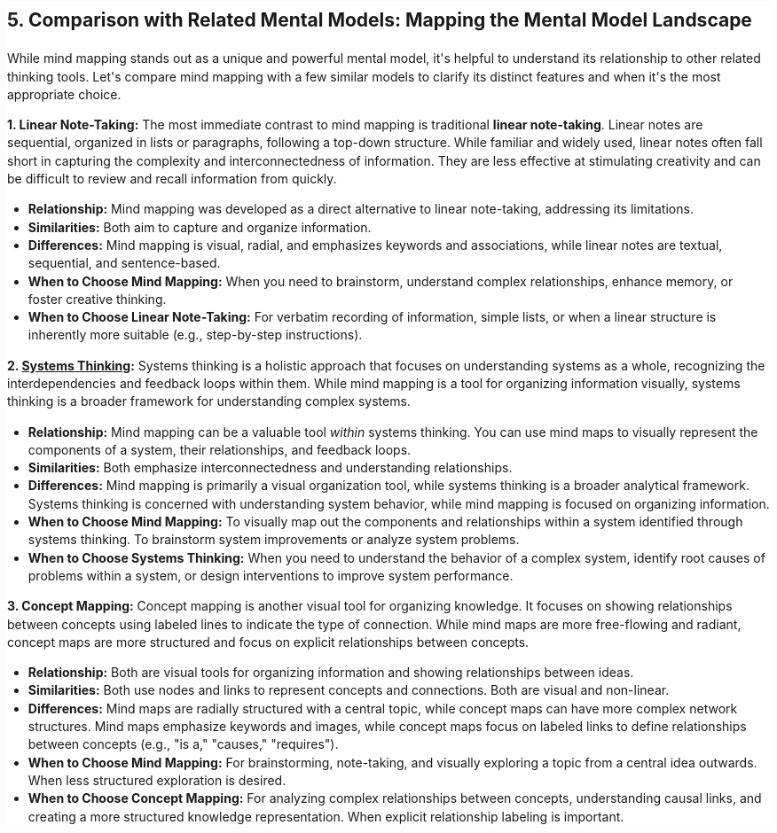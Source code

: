 ## 5. Comparison with Related Mental Models: Mapping the Mental Model Landscape

While mind mapping stands out as a unique and powerful mental model, it's helpful to understand its relationship to other related thinking tools. Let's compare mind mapping with a few similar models to clarify its distinct features and when it's the most appropriate choice.

**1. Linear Note-Taking:**  The most immediate contrast to mind mapping is traditional **linear note-taking**.  Linear notes are sequential, organized in lists or paragraphs, following a top-down structure. While familiar and widely used, linear notes often fall short in capturing the complexity and interconnectedness of information.  They are less effective at stimulating creativity and can be difficult to review and recall information from quickly.

* **Relationship:** Mind mapping was developed as a direct alternative to linear note-taking, addressing its limitations.
* **Similarities:** Both aim to capture and organize information.
* **Differences:** Mind mapping is visual, radial, and emphasizes keywords and associations, while linear notes are textual, sequential, and sentence-based.
* **When to Choose Mind Mapping:** When you need to brainstorm, understand complex relationships, enhance memory, or foster creative thinking.
* **When to Choose Linear Note-Taking:** For verbatim recording of information, simple lists, or when a linear structure is inherently more suitable (e.g., step-by-step instructions).

**2. [Systems Thinking](/thinking-matters/classic-mental-models/systems-thinking):** Systems thinking is a holistic approach that focuses on understanding systems as a whole, recognizing the interdependencies and feedback loops within them.  While mind mapping is a tool for organizing information visually, systems thinking is a broader framework for understanding complex systems.

* **Relationship:** Mind mapping can be a valuable tool *within* systems thinking. You can use mind maps to visually represent the components of a system, their relationships, and feedback loops.
* **Similarities:** Both emphasize interconnectedness and understanding relationships.
* **Differences:** Mind mapping is primarily a visual organization tool, while systems thinking is a broader analytical framework. Systems thinking is concerned with understanding system behavior, while mind mapping is focused on organizing information.
* **When to Choose Mind Mapping:** To visually map out the components and relationships within a system identified through systems thinking. To brainstorm system improvements or analyze system problems.
* **When to Choose Systems Thinking:** When you need to understand the behavior of a complex system, identify root causes of problems within a system, or design interventions to improve system performance.

**3. Concept Mapping:** Concept mapping is another visual tool for organizing knowledge.  It focuses on showing relationships between concepts using labeled lines to indicate the type of connection.  While mind maps are more free-flowing and radiant, concept maps are more structured and focus on explicit relationships between concepts.

* **Relationship:** Both are visual tools for organizing information and showing relationships between ideas.
* **Similarities:** Both use nodes and links to represent concepts and connections. Both are visual and non-linear.
* **Differences:** Mind maps are radially structured with a central topic, while concept maps can have more complex network structures. Mind maps emphasize keywords and images, while concept maps focus on labeled links to define relationships between concepts (e.g., "is a," "causes," "requires").
* **When to Choose Mind Mapping:** For brainstorming, note-taking, and visually exploring a topic from a central idea outwards. When less structured exploration is desired.
* **When to Choose Concept Mapping:** For analyzing complex relationships between concepts, understanding causal links, and creating a more structured knowledge representation. When explicit relationship labeling is important.
